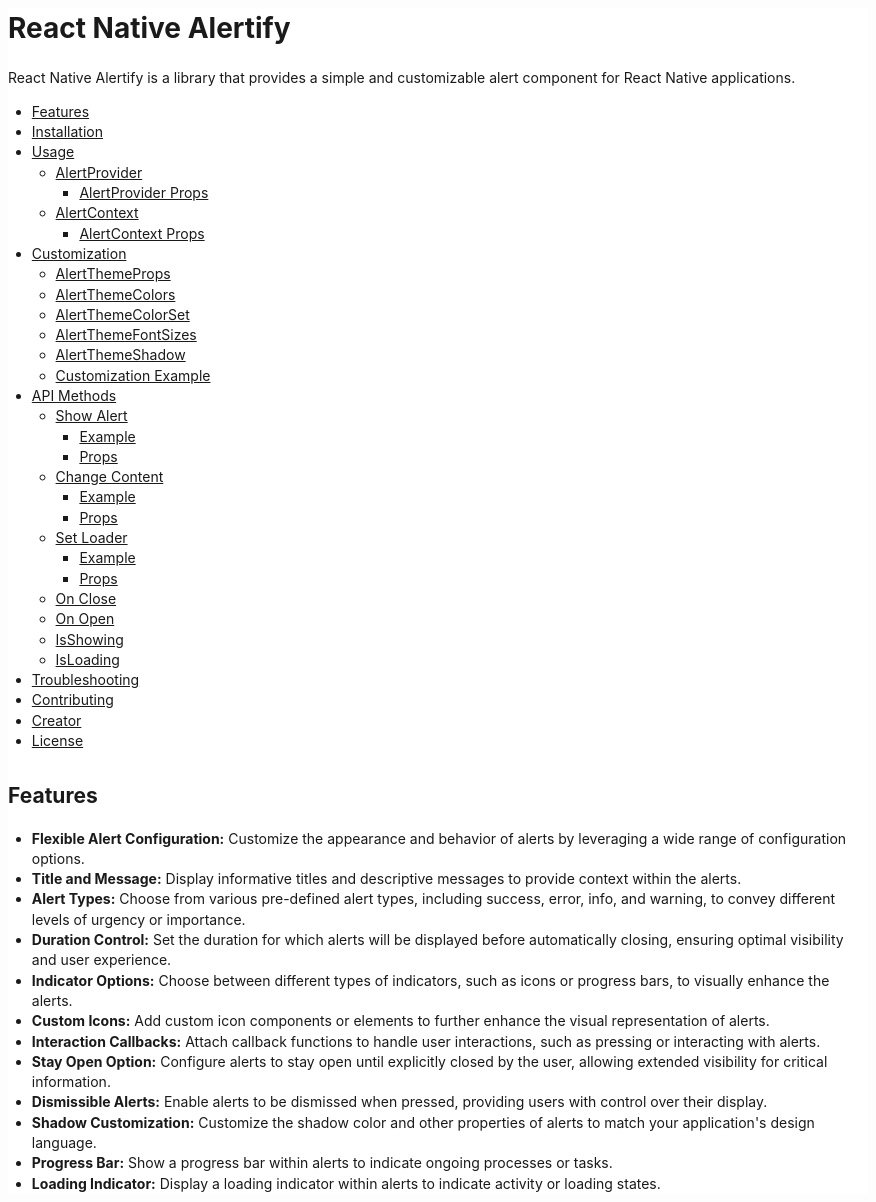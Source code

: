 # React Native Alertify

React Native Alertify is a library that provides a simple and customizable alert component for React Native applications.

- [Features](#features)
- [Installation](#installation)
- [Usage](#usage)
  - [AlertProvider](#alertprovider)
    - [AlertProvider Props](#props-of-alertprovider)
  - [AlertContext](#alert-context)
    - [AlertContext Props](#props-of-alertcontext)
- [Customization](#customization)
  - [AlertThemeProps](#alertthemeprops)
  - [AlertThemeColors](#alertthemecolors)
  - [AlertThemeColorSet](#alertthemecolorset)
  - [AlertThemeFontSizes](#alertthemefontsizes)
  - [AlertThemeShadow](#alertthemeshadow)
  - [Customization Example](#customization-example)
- [API Methods](#api-methods)
  - [Show Alert](#showalert)
    - [Example](#example)
    - [Props](#showalert-props)
  - [Change Content](#changecontent)
    - [Example](#example-1)
    - [Props](#props-1)
  - [Set Loader](#setloader)
    - [Example](#example-2)
    - [Props](#props-2)
  - [On Close](#closealert)
  - [On Open](#openalert)
  - [IsShowing](#isshowing)
  - [IsLoading](#isloading)
- [Troubleshooting](#troubleshooting)
- [Contributing](#contributing)
- [Creator](#creator)
- [License](#license)

## Features

- **Flexible Alert Configuration:** Customize the appearance and behavior of alerts by leveraging a wide range of configuration options.
- **Title and Message:** Display informative titles and descriptive messages to provide context within the alerts.
- **Alert Types:** Choose from various pre-defined alert types, including success, error, info, and warning, to convey different levels of urgency or importance.
- **Duration Control:** Set the duration for which alerts will be displayed before automatically closing, ensuring optimal visibility and user experience.
- **Indicator Options:** Choose between different types of indicators, such as icons or progress bars, to visually enhance the alerts.
- **Custom Icons:** Add custom icon components or elements to further enhance the visual representation of alerts.
- **Interaction Callbacks:** Attach callback functions to handle user interactions, such as pressing or interacting with alerts.
- **Stay Open Option:** Configure alerts to stay open until explicitly closed by the user, allowing extended visibility for critical information.
- **Dismissible Alerts:** Enable alerts to be dismissed when pressed, providing users with control over their display.
- **Shadow Customization:** Customize the shadow color and other properties of alerts to match your application's design language.
- **Progress Bar:** Show a progress bar within alerts to indicate ongoing processes or tasks.
- **Loading Indicator:** Display a loading indicator within alerts to indicate activity or loading states.